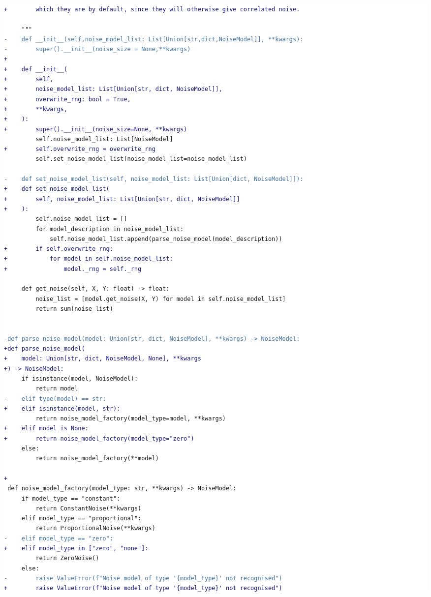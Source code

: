 ```diff
+        which they are by default, since they will otherwise give correlated noise.
 
     """
-    def __init__(self,noise_model_list: List[Union[str,dict,NoiseModel]], **kwargs):
-        super().__init__(noise_size = None,**kwargs)
+
+    def __init__(
+        self,
+        noise_model_list: List[Union[str, dict, NoiseModel]],
+        overwrite_rng: bool = True,
+        **kwargs,
+    ):
+        super().__init__(noise_size=None, **kwargs)
         self.noise_model_list: List[NoiseModel]
+        self.overwrite_rng = overwrite_rng
         self.set_noise_model_list(noise_model_list=noise_model_list)
 
-    def set_noise_model_list(self, noise_model_list: List[Union[dict, NoiseModel]]):
+    def set_noise_model_list(
+        self, noise_model_list: List[Union[str, dict, NoiseModel]]
+    ):
         self.noise_model_list = []
         for model_description in noise_model_list:
             self.noise_model_list.append(parse_noise_model(model_description))
+        if self.overwrite_rng:
+            for model in self.noise_model_list:
+                model._rng = self._rng
 
     def get_noise(self, X, Y: float) -> float:
         noise_list = [model.get_noise(X, Y) for model in self.noise_model_list]
         return sum(noise_list)
 
 
-def parse_noise_model(model: Union[str, dict, NoiseModel], **kwargs) -> NoiseModel:
+def parse_noise_model(
+    model: Union[str, dict, NoiseModel, None], **kwargs
+) -> NoiseModel:
     if isinstance(model, NoiseModel):
         return model
-    elif type(model) == str:
+    elif isinstance(model, str):
         return noise_model_factory(model_type=model, **kwargs)
+    elif model is None:
+        return noise_model_factory(model_type="zero")
     else:
         return noise_model_factory(**model)
 
+
 def noise_model_factory(model_type: str, **kwargs) -> NoiseModel:
     if model_type == "constant":
         return ConstantNoise(**kwargs)
     elif model_type == "proportional":
         return ProportionalNoise(**kwargs)
-    elif model_type == "zero":
+    elif model_type in ["zero", "none"]:
         return ZeroNoise()
     else:
-        raise ValueError(f"Noise model of type '{model_type}' not recognised")
+        raise ValueError(f"Noise model of type '{model_type}' not recognised")
```
